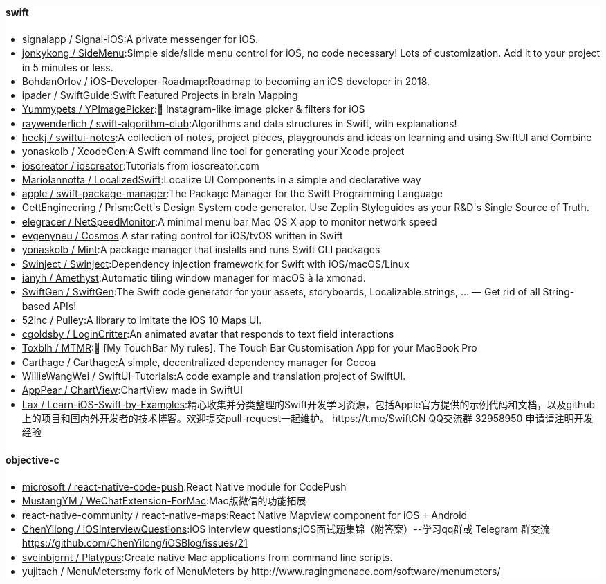 #### swift
* [signalapp / Signal-iOS](https://github.com/signalapp/Signal-iOS):A private messenger for iOS.
* [jonkykong / SideMenu](https://github.com/jonkykong/SideMenu):Simple side/slide menu control for iOS, no code necessary! Lots of customization. Add it to your project in 5 minutes or less.
* [BohdanOrlov / iOS-Developer-Roadmap](https://github.com/BohdanOrlov/iOS-Developer-Roadmap):Roadmap to becoming an iOS developer in 2018.
* [ipader / SwiftGuide](https://github.com/ipader/SwiftGuide):Swift Featured Projects in brain Mapping
* [Yummypets / YPImagePicker](https://github.com/Yummypets/YPImagePicker):📸 Instagram-like image picker & filters for iOS
* [raywenderlich / swift-algorithm-club](https://github.com/raywenderlich/swift-algorithm-club):Algorithms and data structures in Swift, with explanations!
* [heckj / swiftui-notes](https://github.com/heckj/swiftui-notes):A collection of notes, project pieces, playgrounds and ideas on learning and using SwiftUI and Combine
* [yonaskolb / XcodeGen](https://github.com/yonaskolb/XcodeGen):A Swift command line tool for generating your Xcode project
* [ioscreator / ioscreator](https://github.com/ioscreator/ioscreator):Tutorials from ioscreator.com
* [MarioIannotta / LocalizedSwift](https://github.com/MarioIannotta/LocalizedSwift):Localize UI Components in a simple and declarative way
* [apple / swift-package-manager](https://github.com/apple/swift-package-manager):The Package Manager for the Swift Programming Language
* [GettEngineering / Prism](https://github.com/GettEngineering/Prism):Gett's Design System code generator. Use Zeplin Styleguides as your R&D's Single Source of Truth.
* [elegracer / NetSpeedMonitor](https://github.com/elegracer/NetSpeedMonitor):A minimal menu bar Mac OS X app to monitor network speed
* [evgenyneu / Cosmos](https://github.com/evgenyneu/Cosmos):A star rating control for iOS/tvOS written in Swift
* [yonaskolb / Mint](https://github.com/yonaskolb/Mint):A package manager that installs and runs Swift CLI packages
* [Swinject / Swinject](https://github.com/Swinject/Swinject):Dependency injection framework for Swift with iOS/macOS/Linux
* [ianyh / Amethyst](https://github.com/ianyh/Amethyst):Automatic tiling window manager for macOS à la xmonad.
* [SwiftGen / SwiftGen](https://github.com/SwiftGen/SwiftGen):The Swift code generator for your assets, storyboards, Localizable.strings, … — Get rid of all String-based APIs!
* [52inc / Pulley](https://github.com/52inc/Pulley):A library to imitate the iOS 10 Maps UI.
* [cgoldsby / LoginCritter](https://github.com/cgoldsby/LoginCritter):An animated avatar that responds to text field interactions
* [Toxblh / MTMR](https://github.com/Toxblh/MTMR):🌟 [My TouchBar My rules]. The Touch Bar Customisation App for your MacBook Pro
* [Carthage / Carthage](https://github.com/Carthage/Carthage):A simple, decentralized dependency manager for Cocoa
* [WillieWangWei / SwiftUI-Tutorials](https://github.com/WillieWangWei/SwiftUI-Tutorials):A code example and translation project of SwiftUI.
* [AppPear / ChartView](https://github.com/AppPear/ChartView):ChartView made in SwiftUI
* [Lax / Learn-iOS-Swift-by-Examples](https://github.com/Lax/Learn-iOS-Swift-by-Examples):精心收集并分类整理的Swift开发学习资源，包括Apple官方提供的示例代码和文档，以及github上的项目和国内外开发者的技术博客。欢迎提交pull-request一起维护。 https://t.me/SwiftCN QQ交流群 32958950 申请请注明开发经验

#### objective-c
* [microsoft / react-native-code-push](https://github.com/microsoft/react-native-code-push):React Native module for CodePush
* [MustangYM / WeChatExtension-ForMac](https://github.com/MustangYM/WeChatExtension-ForMac):Mac版微信的功能拓展
* [react-native-community / react-native-maps](https://github.com/react-native-community/react-native-maps):React Native Mapview component for iOS + Android
* [ChenYilong / iOSInterviewQuestions](https://github.com/ChenYilong/iOSInterviewQuestions):iOS interview questions;iOS面试题集锦（附答案）--学习qq群或 Telegram 群交流 https://github.com/ChenYilong/iOSBlog/issues/21
* [sveinbjornt / Platypus](https://github.com/sveinbjornt/Platypus):Create native Mac applications from command line scripts.
* [yujitach / MenuMeters](https://github.com/yujitach/MenuMeters):my fork of MenuMeters by http://www.ragingmenace.com/software/menumeters/